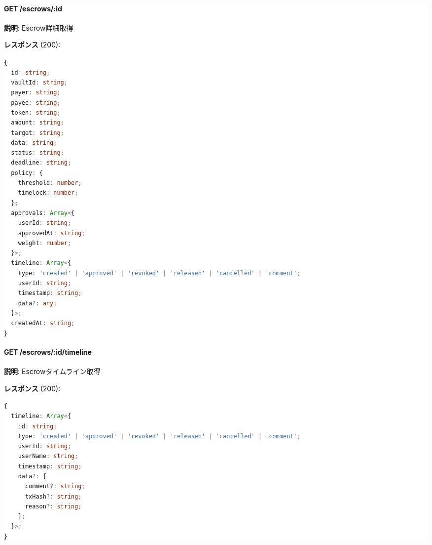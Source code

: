 #### GET /escrows/:id
**説明**: Escrow詳細取得

**レスポンス** (200):
```typescript
{
  id: string;
  vaultId: string;
  payer: string;
  payee: string;
  token: string;
  amount: string;
  target: string;
  data: string;
  status: string;
  deadline: string;
  policy: {
    threshold: number;
    timelock: number;
  };
  approvals: Array<{
    userId: string;
    approvedAt: string;
    weight: number;
  }>;
  timeline: Array<{
    type: 'created' | 'approved' | 'revoked' | 'released' | 'cancelled' | 'comment';
    userId: string;
    timestamp: string;
    data?: any;
  }>;
  createdAt: string;
}
```

#### GET /escrows/:id/timeline
**説明**: Escrowタイムライン取得

**レスポンス** (200):
```typescript
{
  timeline: Array<{
    id: string;
    type: 'created' | 'approved' | 'revoked' | 'released' | 'cancelled' | 'comment';
    userId: string;
    userName: string;
    timestamp: string;
    data?: {
      comment?: string;
      txHash?: string;
      reason?: string;
    };
  }>;
}
```
